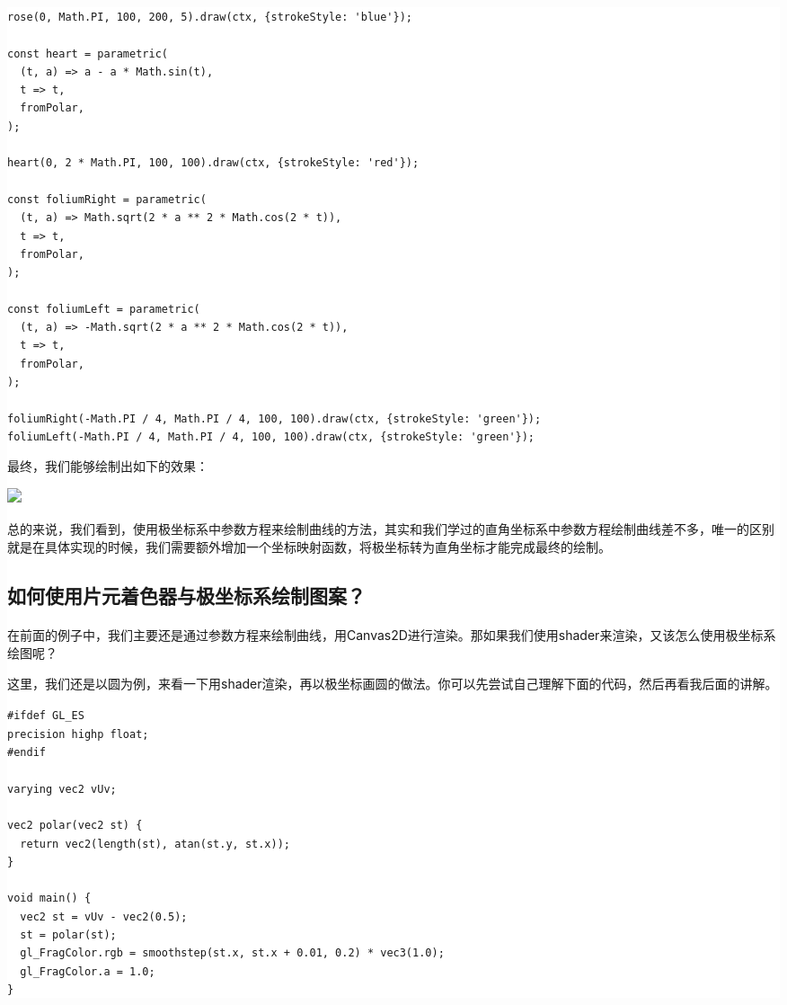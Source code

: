     rose(0, Math.PI, 100, 200, 5).draw(ctx, {strokeStyle: 'blue'});
    
    const heart = parametric(
      (t, a) => a - a * Math.sin(t),
      t => t,
      fromPolar,
    );
    
    heart(0, 2 * Math.PI, 100, 100).draw(ctx, {strokeStyle: 'red'});
    
    const foliumRight = parametric(
      (t, a) => Math.sqrt(2 * a ** 2 * Math.cos(2 * t)),
      t => t,
      fromPolar,
    );
    
    const foliumLeft = parametric(
      (t, a) => -Math.sqrt(2 * a ** 2 * Math.cos(2 * t)),
      t => t,
      fromPolar,
    );
    
    foliumRight(-Math.PI / 4, Math.PI / 4, 100, 100).draw(ctx, {strokeStyle: 'green'});
    foliumLeft(-Math.PI / 4, Math.PI / 4, 100, 100).draw(ctx, {strokeStyle: 'green'});
    

最终，我们能够绘制出如下的效果：

![](https://static001.geekbang.org/resource/image/47/fa/475905a6708e51yy234c640f292833fa.jpeg)

总的来说，我们看到，使用极坐标系中参数方程来绘制曲线的方法，其实和我们学过的直角坐标系中参数方程绘制曲线差不多，唯一的区别就是在具体实现的时候，我们需要额外增加一个坐标映射函数，将极坐标转为直角坐标才能完成最终的绘制。

## 如何使用片元着色器与极坐标系绘制图案？

在前面的例子中，我们主要还是通过参数方程来绘制曲线，用Canvas2D进行渲染。那如果我们使用shader来渲染，又该怎么使用极坐标系绘图呢？

这里，我们还是以圆为例，来看一下用shader渲染，再以极坐标画圆的做法。你可以先尝试自己理解下面的代码，然后再看我后面的讲解。

    
    
    #ifdef GL_ES
    precision highp float;
    #endif
    
    varying vec2 vUv;
    
    vec2 polar(vec2 st) {
      return vec2(length(st), atan(st.y, st.x));
    }
    
    void main() {
      vec2 st = vUv - vec2(0.5);
      st = polar(st);
      gl_FragColor.rgb = smoothstep(st.x, st.x + 0.01, 0.2) * vec3(1.0);
      gl_FragColor.a = 1.0;
    }
    